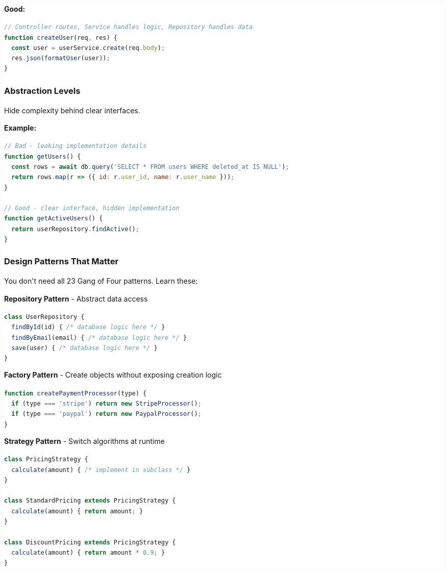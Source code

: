 **Good:**
```javascript
// Controller routes, Service handles logic, Repository handles data
function createUser(req, res) {
  const user = userService.create(req.body);
  res.json(formatUser(user));
}
```

### Abstraction Levels

Hide complexity behind clear interfaces.

**Example:**
```javascript
// Bad - leaking implementation details
function getUsers() {
  const rows = await db.query('SELECT * FROM users WHERE deleted_at IS NULL');
  return rows.map(r => ({ id: r.user_id, name: r.user_name }));
}

// Good - clear interface, hidden implementation
function getActiveUsers() {
  return userRepository.findActive();
}
```

### Design Patterns That Matter

You don't need all 23 Gang of Four patterns. Learn these:

**Repository Pattern** - Abstract data access
```javascript
class UserRepository {
  findById(id) { /* database logic here */ }
  findByEmail(email) { /* database logic here */ }
  save(user) { /* database logic here */ }
}
```

**Factory Pattern** - Create objects without exposing creation logic
```javascript
function createPaymentProcessor(type) {
  if (type === 'stripe') return new StripeProcessor();
  if (type === 'paypal') return new PaypalProcessor();
}
```

**Strategy Pattern** - Switch algorithms at runtime
```javascript
class PricingStrategy {
  calculate(amount) { /* implement in subclass */ }
}

class StandardPricing extends PricingStrategy {
  calculate(amount) { return amount; }
}

class DiscountPricing extends PricingStrategy {
  calculate(amount) { return amount * 0.9; }
}
```
